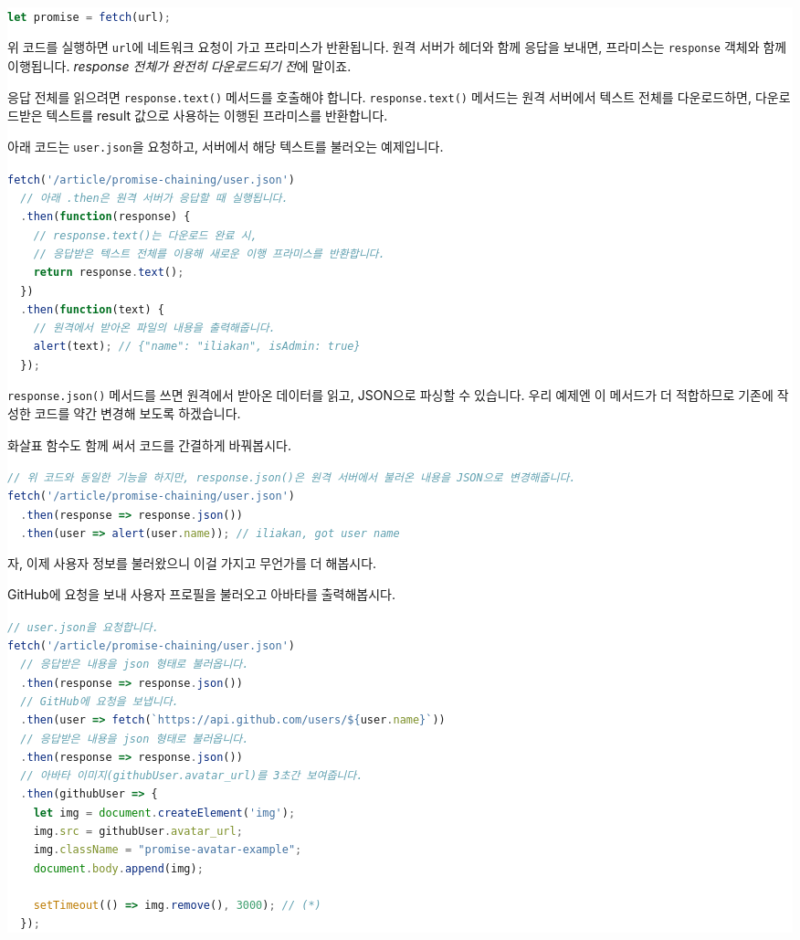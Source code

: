 ```js
let promise = fetch(url);
```

위 코드를 실행하면 `url`에 네트워크 요청이 가고 프라미스가 반환됩니다. 원격 서버가 헤더와 함께 응답을 보내면, 프라미스는 `response` 객체와 함께 이행됩니다. *response 전체가 완전히 다운로드되기 전*에 말이죠. 

응답 전체를 읽으려면 `response.text()` 메서드를 호출해야 합니다. `response.text()` 메서드는 원격 서버에서 텍스트 전체를 다운로드하면, 다운로드받은 텍스트를 result 값으로 사용하는 이행된 프라미스를 반환합니다.

아래 코드는 `user.json`을 요청하고, 서버에서 해당 텍스트를 불러오는 예제입니다.

```js run
fetch('/article/promise-chaining/user.json')
  // 아래 .then은 원격 서버가 응답할 때 실행됩니다.
  .then(function(response) {
    // response.text()는 다운로드 완료 시, 
    // 응답받은 텍스트 전체를 이용해 새로운 이행 프라미스를 반환합니다. 
    return response.text();
  })
  .then(function(text) {
    // 원격에서 받아온 파일의 내용을 출력해줍니다.
    alert(text); // {"name": "iliakan", isAdmin: true}
  });
```

`response.json()` 메서드를 쓰면 원격에서 받아온 데이터를 읽고, JSON으로 파싱할 수 있습니다. 우리 예제엔 이 메서드가 더 적합하므로 기존에 작성한 코드를 약간 변경해 보도록 하겠습니다.

화살표 함수도 함께 써서 코드를 간결하게 바꿔봅시다.

```js run
// 위 코드와 동일한 기능을 하지만, response.json()은 원격 서버에서 불러온 내용을 JSON으로 변경해줍니다.
fetch('/article/promise-chaining/user.json')
  .then(response => response.json())
  .then(user => alert(user.name)); // iliakan, got user name
```

자, 이제 사용자 정보를 불러왔으니 이걸 가지고 무언가를 더 해봅시다.

GitHub에 요청을 보내 사용자 프로필을 불러오고 아바타를 출력해봅시다.

```js run
// user.json을 요청합니다.
fetch('/article/promise-chaining/user.json')
  // 응답받은 내용을 json 형태로 불러옵니다.
  .then(response => response.json())
  // GitHub에 요청을 보냅니다.
  .then(user => fetch(`https://api.github.com/users/${user.name}`))
  // 응답받은 내용을 json 형태로 불러옵니다.
  .then(response => response.json())
  // 아바타 이미지(githubUser.avatar_url)를 3초간 보여줍니다.
  .then(githubUser => {
    let img = document.createElement('img');
    img.src = githubUser.avatar_url;
    img.className = "promise-avatar-example";
    document.body.append(img);

    setTimeout(() => img.remove(), 3000); // (*)
  });
```
